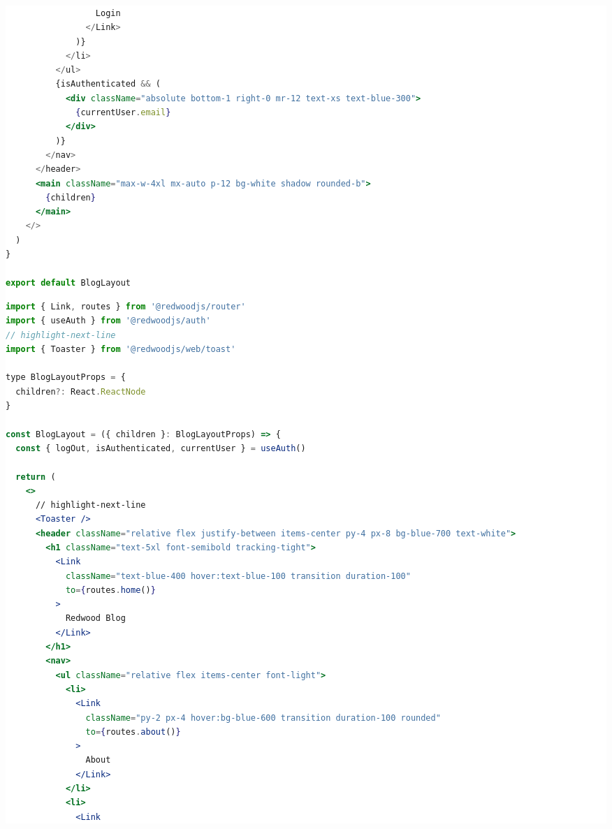 ```jsx title="web/src/layouts/BlogLayout/BlogLayout.js"
                  Login
                </Link>
              )}
            </li>
          </ul>
          {isAuthenticated && (
            <div className="absolute bottom-1 right-0 mr-12 text-xs text-blue-300">
              {currentUser.email}
            </div>
          )}
        </nav>
      </header>
      <main className="max-w-4xl mx-auto p-12 bg-white shadow rounded-b">
        {children}
      </main>
    </>
  )
}

export default BlogLayout
```

</TabItem>
<TabItem value="ts" label="TypeScript">

```jsx title="web/src/layouts/BlogLayout/BlogLayout.tsx"
import { Link, routes } from '@redwoodjs/router'
import { useAuth } from '@redwoodjs/auth'
// highlight-next-line
import { Toaster } from '@redwoodjs/web/toast'

type BlogLayoutProps = {
  children?: React.ReactNode
}

const BlogLayout = ({ children }: BlogLayoutProps) => {
  const { logOut, isAuthenticated, currentUser } = useAuth()

  return (
    <>
      // highlight-next-line
      <Toaster />
      <header className="relative flex justify-between items-center py-4 px-8 bg-blue-700 text-white">
        <h1 className="text-5xl font-semibold tracking-tight">
          <Link
            className="text-blue-400 hover:text-blue-100 transition duration-100"
            to={routes.home()}
          >
            Redwood Blog
          </Link>
        </h1>
        <nav>
          <ul className="relative flex items-center font-light">
            <li>
              <Link
                className="py-2 px-4 hover:bg-blue-600 transition duration-100 rounded"
                to={routes.about()}
              >
                About
              </Link>
            </li>
            <li>
              <Link
```